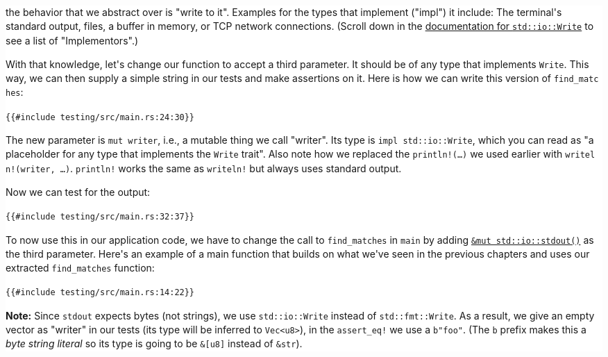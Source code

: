 the behavior that we abstract over is "write to it".
Examples for the types that implement ("impl") it
include:
The terminal's standard output,
files,
a buffer in memory,
or TCP network connections.
(Scroll down in the [documentation for `std::io::Write`][`std::io::Write`]
to see a list of "Implementors".)

With that knowledge,
let's change our function to accept a third parameter.
It should be of any type that implements `Write`.
This way,
we can then supply a simple string
in our tests
and make assertions on it.
Here is how we can write this version of `find_matches`:

```rust,ignore
{{#include testing/src/main.rs:24:30}}
```

The new parameter is `mut writer`,
i.e., a mutable thing we call "writer".
Its type is `impl std::io::Write`,
which you can read as
"a placeholder for any type that implements the `Write` trait".
Also note how we
replaced the `println!(…)`
we used earlier
with `writeln!(writer, …)`.
`println!` works the same as `writeln!`
but always uses standard output.

Now we can test for the output:

```rust,ignore
{{#include testing/src/main.rs:32:37}}
```

To now use this in our application code,
we have to change the call to `find_matches` in `main`
by adding [`&mut std::io::stdout()`][stdout] as the third parameter.
Here's an example of a main function
that builds on what we've seen in the previous chapters
and uses our extracted `find_matches` function:

```rust,ignore
{{#include testing/src/main.rs:14:22}}
```

[stdout]: https://doc.rust-lang.org/1.39.0/std/io/fn.stdout.html

<aside class="note">

**Note:**
Since `stdout` expects bytes (not strings),
we use `std::io::Write` instead of `std::fmt::Write`.
As a result,
we give an empty vector as "writer" in our tests
(its type will be inferred to `Vec<u8>`),
in the `assert_eq!` we use a `b"foo"`.
(The `b` prefix makes this a _byte string literal_
so its type is going to be `&[u8]` instead of `&str`).


[test-driven development]: https://en.wikipedia.org/wiki/Test-driven_development
[trpl-traits]: https://doc.rust-lang.org/book/ch10-02-traits.html
[`std::io::Write`]: https://doc.rust-lang.org/1.39.0/std/io/trait.Write.html
[`writeln!`]: https://doc.rust-lang.org/1.39.0/std/macro.writeln.html
[`io::Result`]: https://doc.rust-lang.org/1.39.0/std/io/type.Result.html
[module system]: https://doc.rust-lang.org/1.39.0/book/ch07-00-managing-growing-projects-with-packages-crates-and-modules.html
[`assert_cmd`]: https://docs.rs/assert_cmd
[`predicates`]: https://docs.rs/predicates
[`assert_fs`]: https://docs.rs/assert_fs
[`proptest`]: https://docs.rs/proptest
[fuzzer]: https://rust-fuzz.github.io/book/introduction.html
[src]: https://github.com/rust-cli/book/tree/master/src/tutorial/testing